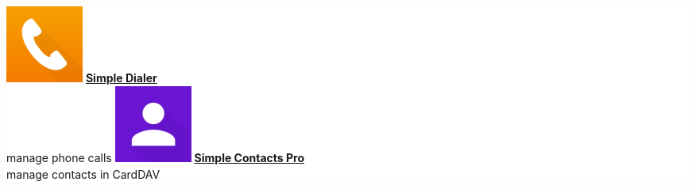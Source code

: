 <tr><td><a target="_blank" href="https://f-droid.org/en/packages/com.simplemobiletools.dialer"><img alt="icon" width="96" src="icons/com.simplemobiletools.dialer.png"></a></td>
<td valign="top"><a target="_blank" href="https://f-droid.org/en/packages/com.simplemobiletools.dialer"><strong>Simple Dialer</strong></a><br>
manage phone calls</td></tr>
<tr><td><a target="_blank" href="https://f-droid.org/en/packages/com.simplemobiletools.contacts.pro"><img alt="icon" width="96" src="icons/com.simplemobiletools.contacts.pro.png"></a></td>
<td valign="top"><a target="_blank" href="https://f-droid.org/en/packages/com.simplemobiletools.contacts.pro"><strong>Simple Contacts Pro</strong></a><br>
manage contacts in CardDAV</td></tr>